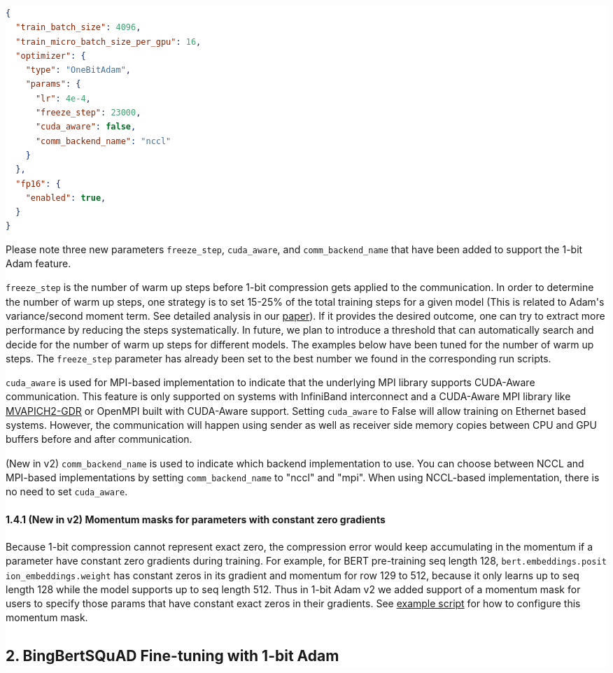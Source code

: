 ```json
{
  "train_batch_size": 4096,
  "train_micro_batch_size_per_gpu": 16,
  "optimizer": {
    "type": "OneBitAdam",
    "params": {
      "lr": 4e-4,
      "freeze_step": 23000,
      "cuda_aware": false,
      "comm_backend_name": "nccl"
    }
  },
  "fp16": {
    "enabled": true,
  }
}
```
Please note three new parameters `freeze_step`, `cuda_aware`, and `comm_backend_name` that have been added to support the 1-bit Adam feature.

`freeze_step` is the number of warm up steps before 1-bit compression gets applied to the communication. In order to determine the number of warm up steps, one strategy is to set 15-25% of the total training steps for a given model (This is related to Adam's variance/second moment term. See detailed analysis in our [paper](https://arxiv.org/abs/2102.02888)). If it provides the desired outcome, one can try to extract more performance by reducing the steps systematically. In future, we plan to introduce a threshold that can automatically search and decide for the number of warm up steps for different models. The examples below have been tuned for the number of warm up steps. The `freeze_step` parameter has already been set to the best number we found in the corresponding run scripts.

`cuda_aware` is used for MPI-based implementation to indicate that the underlying MPI library supports CUDA-Aware communication. This feature is only supported on systems with InfiniBand interconnect and a CUDA-Aware MPI library like [MVAPICH2-GDR](http://mvapich.cse.ohio-state.edu/userguide/gdr/) or OpenMPI built with CUDA-Aware support. Setting `cuda_aware` to False will allow training on Ethernet based systems. However, the communication will happen using sender as well as receiver side memory copies between CPU and GPU buffers before and after communication.

(New in v2) `comm_backend_name` is used to indicate which backend implementation to use. You can choose between NCCL and MPI-based implementations by setting `comm_backend_name` to "nccl" and "mpi". When using NCCL-based implementation, there is no need to set `cuda_aware`.

#### 1.4.1 (New in v2) Momentum masks for parameters with constant zero gradients
Because 1-bit compression cannot represent exact zero, the compression error would keep accumulating in the momentum if a parameter have constant zero gradients during training. For example, for BERT pre-training seq length 128, `bert.embeddings.position_embeddings.weight` has constant zeros in its gradient and momentum for row 129 to 512, because it only learns up to seq length 128 while the model supports up to seq length 512. Thus in 1-bit Adam v2 we added support of a momentum mask for users to specify those params that have constant exact zeros in their gradients. See [example script](https://github.com/microsoft/DeepSpeedExamples/blob/master/bing_bert/deepspeed_train.py) for how to configure this momentum mask.

## 2. BingBertSQuAD Fine-tuning with 1-bit Adam
